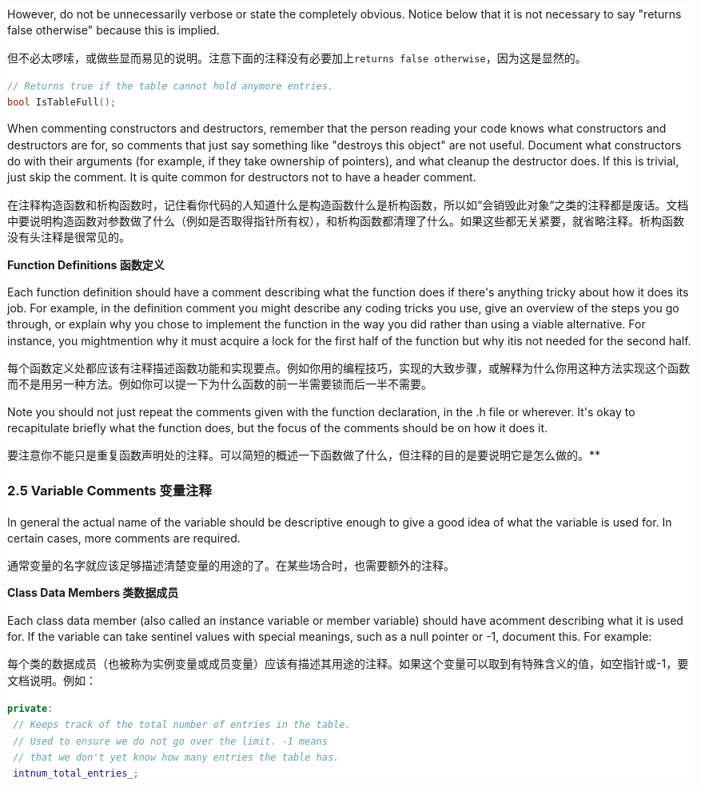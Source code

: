 However, do not be unnecessarily verbose or state the completely obvious. Notice below that it is not necessary to say "returns false otherwise" because this is implied.

但不必太啰嗦，或做些显而易见的说明。注意下面的注释没有必要加上`returns false otherwise`，因为这是显然的。

```cpp
// Returns true if the table cannot hold anymore entries.
bool IsTableFull();
```

When commenting constructors and destructors, remember that the person reading your code knows what constructors and destructors are for, so comments that just say something like "destroys this object" are not useful. Document what constructors do with their arguments (for example, if they take ownership of pointers), and what cleanup the destructor does. If this is trivial, just skip the comment. It is quite common for destructors not to have a header comment.

在注释构造函数和析构函数时，记住看你代码的人知道什么是构造函数什么是析构函数，所以如“会销毁此对象“之类的注释都是废话。文档中要说明构造函数对参数做了什么（例如是否取得指针所有权），和析构函数都清理了什么。如果这些都无关紧要，就省略注释。析构函数没有头注释是很常见的。

**Function Definitions 函数定义**

Each function definition should have a comment describing what the function does if there\'s anything tricky about how it does its job. For example, in the definition comment you might describe any coding tricks you use, give an overview of the steps you go through, or explain why you chose to implement the function in the way you did rather than using a viable alternative. For instance, you mightmention why it must acquire a lock for the first half of the function but why itis not needed for the second half.

每个函数定义处都应该有注释描述函数功能和实现要点。例如你用的编程技巧，实现的大致步骤，或解释为什么你用这种方法实现这个函数而不是用另一种方法。例如你可以提一下为什么函数的前一半需要锁而后一半不需要。

Note you should not just repeat the comments given with the function declaration, in the .h file or wherever. It\'s okay to recapitulate briefly what the function does, but the focus of the comments should be on how it does it.

要注意你不能只是重复函数声明处的注释。可以简短的概述一下函数做了什么，但注释的目的是要说明它是怎么做的。**

### 2.5 Variable Comments 变量注释

In general the actual name of the variable should be descriptive enough to give a good idea of what the variable is used for. In certain cases, more comments are required.

通常变量的名字就应该足够描述清楚变量的用途的了。在某些场合时，也需要额外的注释。

**Class Data Members 类数据成员**

Each class data member (also called an instance variable or member variable) should have acomment describing what it is used for. If the variable can take sentinel values with special meanings, such as a null pointer or -1, document this. For example:

每个类的数据成员（也被称为实例变量或成员变量）应该有描述其用途的注释。如果这个变量可以取到有特殊含义的值，如空指针或-1，要文档说明。例如：

```cpp
private:
 // Keeps track of the total number of entries in the table.
 // Used to ensure we do not go over the limit. -1 means
 // that we don't yet know how many entries the table has.
 intnum_total_entries_;
```
